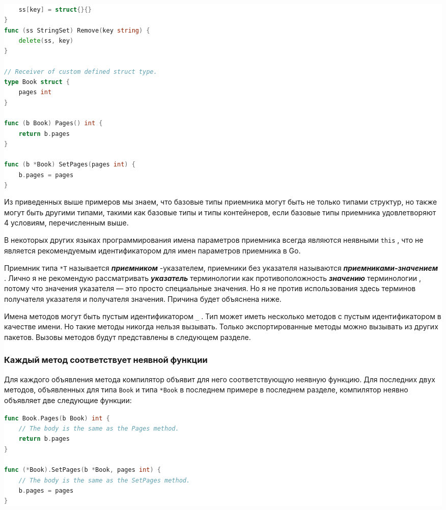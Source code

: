 ```go
	ss[key] = struct{}{}
}
func (ss StringSet) Remove(key string) {
	delete(ss, key)
}

// Receiver of custom defined struct type.
type Book struct {
	pages int
}

func (b Book) Pages() int {
	return b.pages
}

func (b *Book) SetPages(pages int) {
	b.pages = pages
}

```

Из приведенных выше примеров мы знаем, что базовые типы приемника могут быть не только типами структур, но также могут быть другими типами, такими как базовые типы и типы контейнеров, если базовые типы приемника удовлетворяют 4 условиям, перечисленным выше.

В некоторых других языках программирования имена параметров приемника всегда являются неявными `this` , что не является рекомендуемым идентификатором для имен параметров приемника в Go.

Приемник типа `*T` называется ***приемником*** \-указателем, приемники без указателя называются ***приемниками-значением*** . Лично я не рекомендую рассматривать ***указатель*** терминологии как противоположность ***значению*** терминологии , потому что значения указателя — это просто специальные значения. Но я не против использования здесь терминов получателя указателя и получателя значения. Причина будет объяснена ниже.

Имена методов могут быть пустым идентификатором `_` . Тип может иметь несколько методов с пустым идентификатором в качестве имени. Но такие методы никогда нельзя вызывать. Только экспортированные методы можно вызывать из других пакетов. Вызовы методов будут представлены в следующем разделе.

### Каждый метод соответствует неявной функции

Для каждого объявления метода компилятор объявит для него соответствующую неявную функцию. Для последних двух методов, объявленных для типа `Book` и типа `*Book` в последнем примере в последнем разделе, компилятор неявно объявляет две следующие функции:

```go
func Book.Pages(b Book) int {
	// The body is the same as the Pages method.
	return b.pages
}

func (*Book).SetPages(b *Book, pages int) {
	// The body is the same as the SetPages method.
	b.pages = pages
}

```
